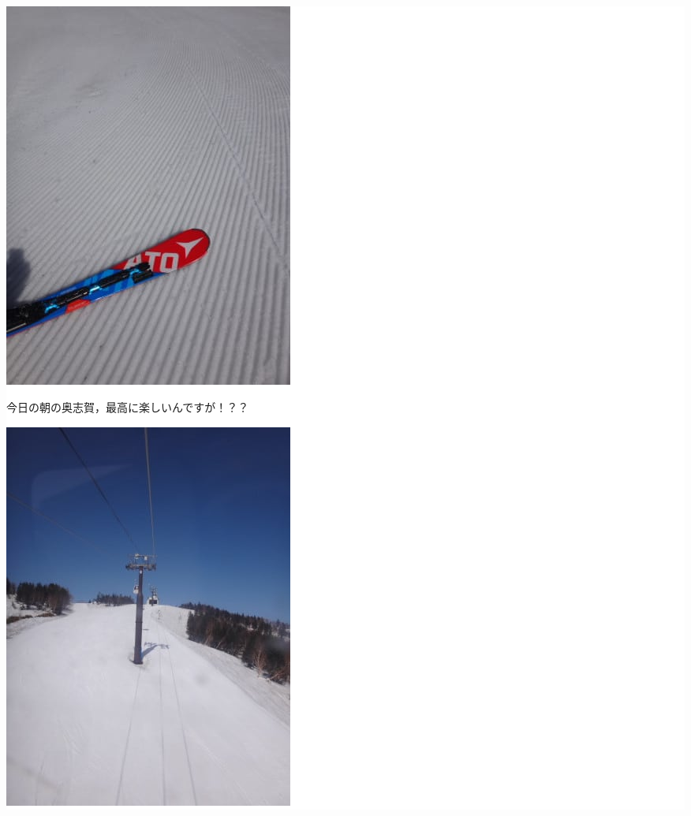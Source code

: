 ![1babb937c3d0c4ac551788c771d69cbf.jpg](images/1babb937c3d0c4ac551788c771d69cbf.jpg)







今日の朝の奥志賀，最高に楽しいんですが！？？




![3779d3b90f7938423f95065c5015d9eb.jpg](images/3779d3b90f7938423f95065c5015d9eb.jpg)
